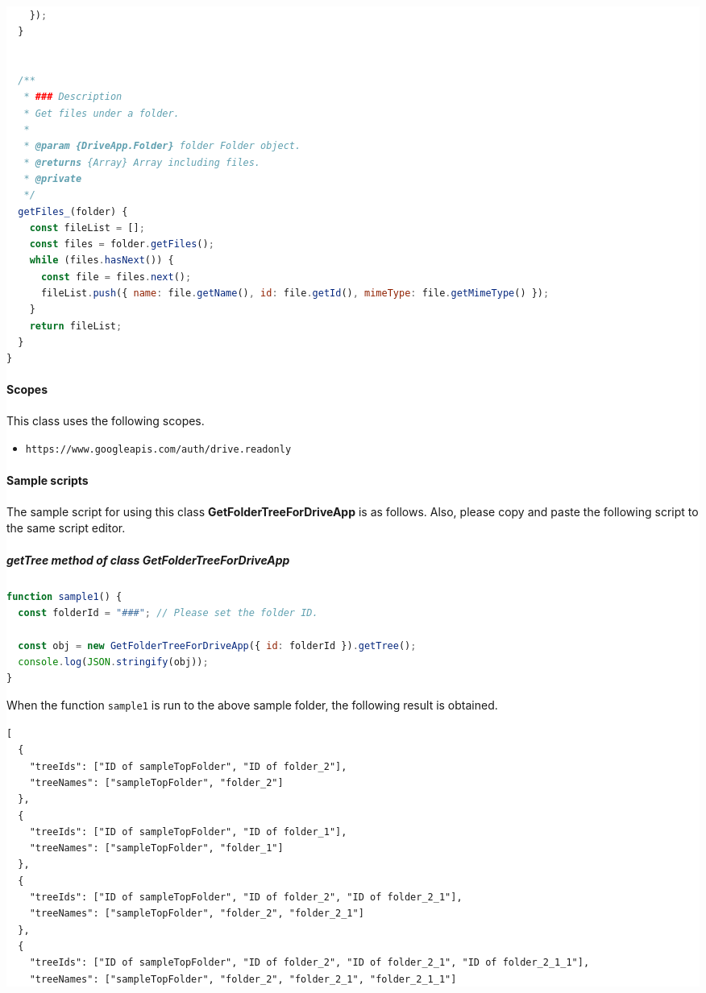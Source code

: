 ```javascript
    });
  }


  /**
   * ### Description
   * Get files under a folder.
   *
   * @param {DriveApp.Folder} folder Folder object.
   * @returns {Array} Array including files.
   * @private
   */
  getFiles_(folder) {
    const fileList = [];
    const files = folder.getFiles();
    while (files.hasNext()) {
      const file = files.next();
      fileList.push({ name: file.getName(), id: file.getId(), mimeType: file.getMimeType() });
    }
    return fileList;
  }
}
```

#### Scopes

This class uses the following scopes.

- `https://www.googleapis.com/auth/drive.readonly`

#### Sample scripts

The sample script for using this class **GetFolderTreeForDriveApp** is as follows. Also, please copy and paste the following script to the same script editor.

##### getTree method of class GetFolderTreeForDriveApp

```javascript
function sample1() {
  const folderId = "###"; // Please set the folder ID.

  const obj = new GetFolderTreeForDriveApp({ id: folderId }).getTree();
  console.log(JSON.stringify(obj));
}
```

When the function `sample1` is run to the above sample folder, the following result is obtained.

```
[
  {
    "treeIds": ["ID of sampleTopFolder", "ID of folder_2"],
    "treeNames": ["sampleTopFolder", "folder_2"]
  },
  {
    "treeIds": ["ID of sampleTopFolder", "ID of folder_1"],
    "treeNames": ["sampleTopFolder", "folder_1"]
  },
  {
    "treeIds": ["ID of sampleTopFolder", "ID of folder_2", "ID of folder_2_1"],
    "treeNames": ["sampleTopFolder", "folder_2", "folder_2_1"]
  },
  {
    "treeIds": ["ID of sampleTopFolder", "ID of folder_2", "ID of folder_2_1", "ID of folder_2_1_1"],
    "treeNames": ["sampleTopFolder", "folder_2", "folder_2_1", "folder_2_1_1"]
```